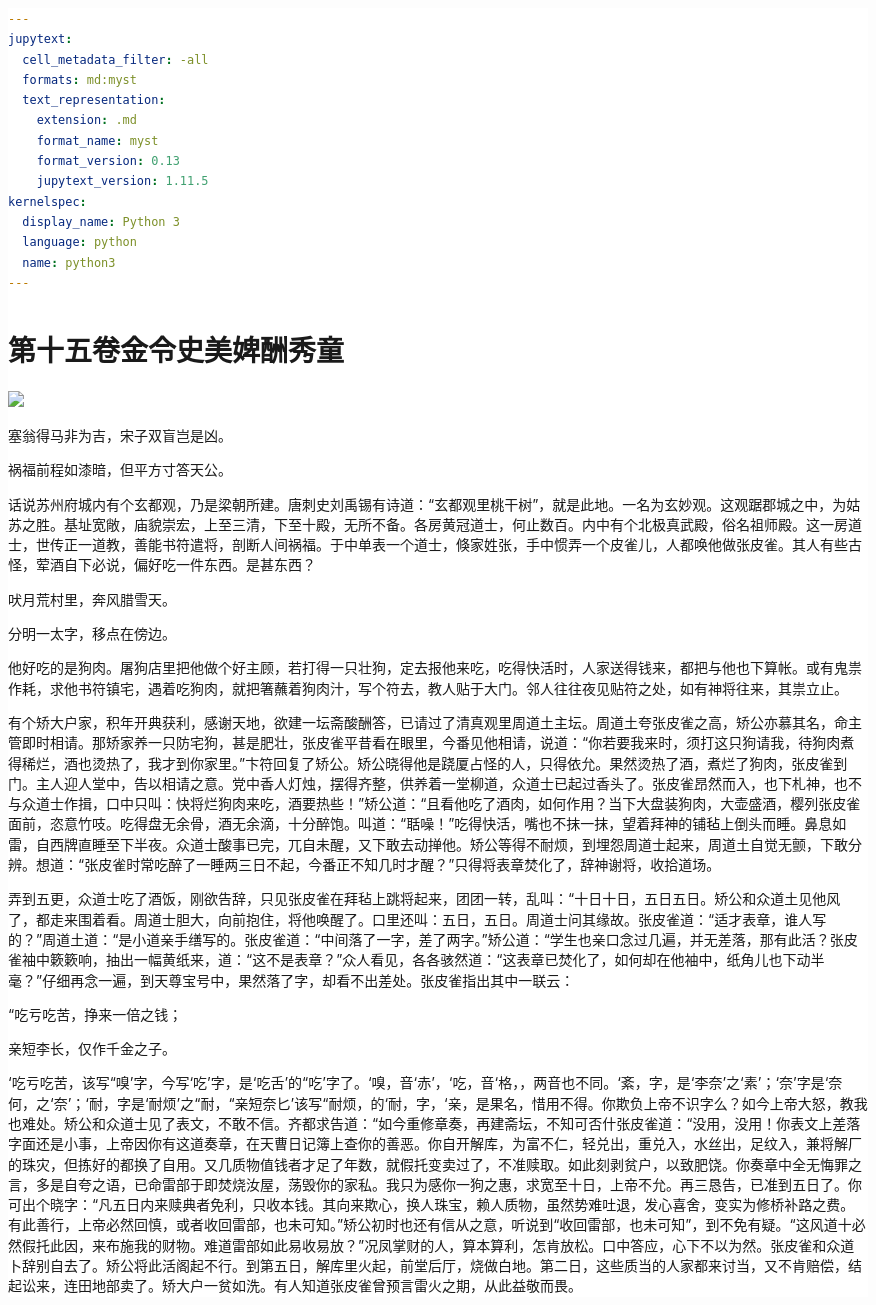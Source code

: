 ```yaml
---
jupytext:
  cell_metadata_filter: -all
  formats: md:myst
  text_representation:
    extension: .md
    format_name: myst
    format_version: 0.13
    jupytext_version: 1.11.5
kernelspec:
  display_name: Python 3
  language: python
  name: python3
---
```

# 第十五卷金令史美婢酬秀童

![](image/cover.jpg)

塞翁得马非为吉，宋子双盲岂是凶。

祸福前程如漆暗，但平方寸答天公。

话说苏州府城内有个玄都观，乃是梁朝所建。唐刺史刘禹锡有诗道：“玄都观里桃干树”，就是此地。一名为玄妙观。这观踞郡城之中，为姑苏之胜。基址宽敞，庙貌崇宏，上至三清，下至十殿，无所不备。各房黄冠道士，何止数百。内中有个北极真武殿，俗名祖师殿。这一房道士，世传正一道教，善能书符遣将，剖断人间祸福。于中单表一个道士，倏家姓张，手中惯弄一个皮雀儿，人都唤他做张皮雀。其人有些古怪，荤酒自下必说，偏好吃一件东西。是甚东西？

吠月荒村里，奔风腊雪天。

分明一太字，移点在傍边。

他好吃的是狗肉。屠狗店里把他做个好主顾，若打得一只壮狗，定去报他来吃，吃得快活时，人家送得钱来，都把与他也下算帐。或有鬼祟作耗，求他书符镇宅，遇着吃狗肉，就把箸蘸着狗肉汁，写个符去，教人贴于大门。邻人往往夜见贴符之处，如有神将往来，其祟立止。

有个矫大户家，积年开典获利，感谢天地，欲建一坛斋酸酬答，已请过了清真观里周道土主坛。周道土夸张皮雀之高，矫公亦慕其名，命主管即时相请。那矫家养一只防宅狗，甚是肥壮，张皮雀平昔看在眼里，今番见他相请，说道：“你若要我来时，须打这只狗请我，待狗肉煮得稀烂，酒也烫热了，我才到你家里。”卞符回复了矫公。矫公晓得他是跷厦占怪的人，只得依允。果然烫热了酒，煮烂了狗肉，张皮雀到门。主人迎人堂中，告以相请之意。党中香人灯烛，摆得齐整，供养着一堂柳道，众道士已起过香头了。张皮雀昂然而入，也下札神，也不与众道士作揖，口中只叫：快将烂狗肉来吃，酒要热些！”矫公道：“且看他吃了酒肉，如何作用？当下大盘装狗肉，大壶盛酒，樱列张皮雀面前，恣意竹吱。吃得盘无余骨，酒无余滴，十分醉饱。叫道：“聒噪！”吃得快活，嘴也不抹一抹，望着拜神的铺毡上倒头而睡。鼻息如雷，自西牌直睡至下半夜。众道士酸事已完，兀自未醒，又下敢去动掸他。矫公等得不耐烦，到埋怨周道士起来，周道土自觉无颤，下敢分辨。想道：“张皮雀时常吃醉了一睡两三日不起，今番正不知几时才醒？”只得将表章焚化了，辞神谢将，收拾道场。

弄到五更，众道士吃了酒饭，刚欲告辞，只见张皮雀在拜毡上跳将起来，团团一转，乱叫：“十日十日，五日五日。矫公和众道土见他风了，都走来围着看。周道士胆大，向前抱住，将他唤醒了。口里还叫：五日，五日。周道士问其缘故。张皮雀道：“适才表章，谁人写的？”周道土道：“是小道亲手缮写的。张皮雀道：“中间落了一字，差了两字。”矫公道：“学生也亲口念过几遍，并无差落，那有此活？张皮雀袖中簌簌响，抽出一幅黄纸来，道：“这不是表章？”众人看见，各各骇然道：“这表章已焚化了，如何却在他袖中，纸角儿也下动半毫？”仔细再念一遍，到天尊宝号中，果然落了字，却看不出差处。张皮雀指出其中一联云：

“吃亏吃苦，挣来一倍之钱；

亲短李长，仅作千金之子。

‘吃亏吃苦，该写“嗅’字，今写‘吃’字，是‘吃舌’的“吃’字了。‘嗅，音‘赤’，‘吃，音‘格，，两音也不同。‘紊，字，是‘李奈’之‘素’；‘奈’字是‘奈何，之‘奈’；‘耐，字是‘耐烦’之“耐，“亲短奈匕’该写“耐烦，的‘耐，字，‘亲，是果名，惜用不得。你欺负上帝不识字么？如今上帝大怒，教我也难处。矫公和众道士见了表文，不敢不信。齐都求告道：“如今重修章奏，再建斋坛，不知可否什张皮雀道：“没用，没用！你表文上差落字面还是小事，上帝因你有这道奏章，在天曹日记簿上查你的善恶。你自开解库，为富不仁，轻兑出，重兑入，水丝出，足纹入，兼将解厂的珠灾，但拣好的都换了自用。又几质物值钱者才足了年数，就假托变卖过了，不准赎取。如此刻剥贫户，以致肥饶。你奏章中全无悔罪之言，多是自夸之语，已命雷部于即焚烧汝屋，荡毁你的家私。我只为感你一狗之惠，求宽至十日，上帝不允。再三恳告，已准到五日了。你可出个晓字：“凡五日内来赎典者免利，只收本钱。其向来欺心，换人珠宝，赖人质物，虽然势难吐退，发心喜舍，变实为修桥补路之费。有此善行，上帝必然回慎，或者收回雷部，也未可知。”矫公初时也还有信从之意，听说到“收回雷部，也未可知”，到不免有疑。“这风道十必然假托此因，来布施我的财物。难道雷部如此易收易放？”况凤掌财的人，算本算利，怎肯放松。口中答应，心下不以为然。张皮雀和众道卜辞别自去了。矫公将此活阁起不行。到第五日，解库里火起，前堂后厅，烧做白地。第二日，这些质当的人家都来讨当，又不肯赔偿，结起讼来，连田地部卖了。矫大户一贫如洗。有人知道张皮雀曾预言雷火之期，从此益敬而畏。
